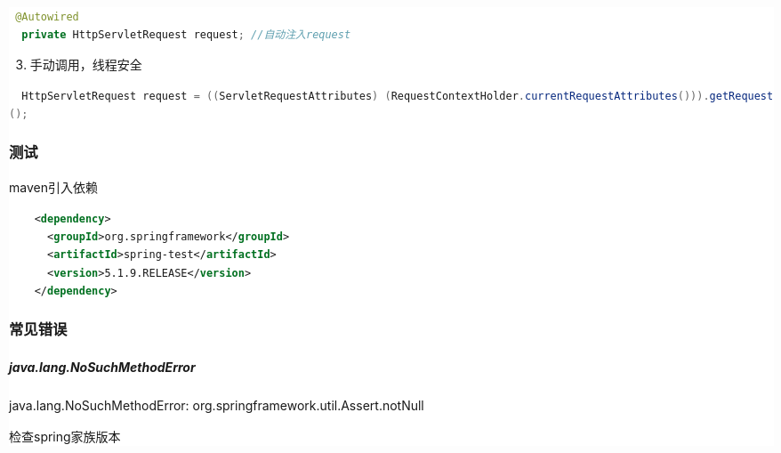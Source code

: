 ```java
 @Autowired
  private HttpServletRequest request; //自动注入request
```

3. 手动调用，线程安全

```java
  HttpServletRequest request = ((ServletRequestAttributes) (RequestContextHolder.currentRequestAttributes())).getRequest();
```



### 测试

maven引入依赖

```xml
    <dependency>
      <groupId>org.springframework</groupId>
      <artifactId>spring-test</artifactId>
      <version>5.1.9.RELEASE</version>
    </dependency>
```





### 常见错误

 #####   java.lang.NoSuchMethodError 

java.lang.NoSuchMethodError: org.springframework.util.Assert.notNull 

检查spring家族版本

